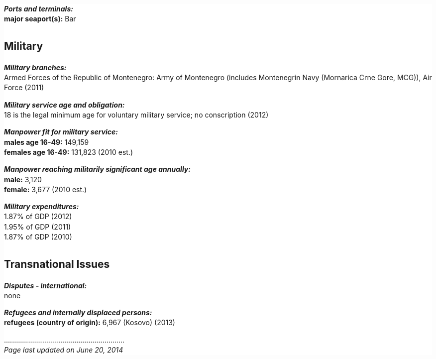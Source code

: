 **_Ports and terminals:_**   
**major seaport(s):** Bar


## Military

**_Military branches:_**   
Armed Forces of the Republic of Montenegro: Army of Montenegro (includes Montenegrin Navy (Mornarica Crne Gore, MCG)), Air Force (2011)

**_Military service age and obligation:_**   
18 is the legal minimum age for voluntary military service; no conscription (2012)

**_Manpower fit for military service:_**   
**males age 16-49:** 149,159   
**females age 16-49:** 131,823 (2010 est.)

**_Manpower reaching militarily significant age annually:_**   
**male:** 3,120   
**female:** 3,677 (2010 est.)

**_Military expenditures:_**   
1.87% of GDP (2012)   
1.95% of GDP (2011)   
1.87% of GDP (2010)


## Transnational Issues

**_Disputes - international:_**   
none

**_Refugees and internally displaced persons:_**   
**refugees (country of origin):** 6,967 (Kosovo) (2013)


............................................................   
_Page last updated on June 20, 2014_
